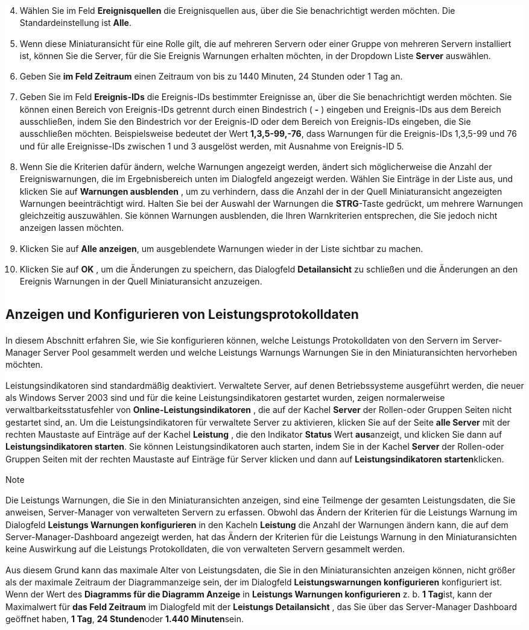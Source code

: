 4.  Wählen Sie im Feld **Ereignisquellen** die Ereignisquellen aus, über die Sie benachrichtigt werden möchten. Die Standardeinstellung ist **Alle**.

5.  Wenn diese Miniaturansicht für eine Rolle gilt, die auf mehreren Servern oder einer Gruppe von mehreren Servern installiert ist, können Sie die Server, für die Sie Ereignis Warnungen erhalten möchten, in der Dropdown Liste **Server** auswählen.

6.  Geben Sie **im Feld Zeitraum** einen Zeitraum von bis zu 1440 Minuten, 24 Stunden oder 1 Tag an.

7.  Geben Sie im Feld **Ereignis-IDs** die Ereignis-IDs bestimmter Ereignisse an, über die Sie benachrichtigt werden möchten. Sie können einen Bereich von Ereignis-IDs getrennt durch einen Bindestrich ( **-** ) eingeben und Ereignis-IDs aus dem Bereich ausschließen, indem Sie den Bindestrich vor der Ereignis-ID oder dem Bereich von Ereignis-IDs eingeben, die Sie ausschließen möchten. Beispielsweise bedeutet der Wert **1,3,5-99,-76**, dass Warnungen für die Ereignis-IDs 1,3,5-99 und 76 und für alle Ereignisse-IDs zwischen 1 und 3 ausgelöst werden, mit Ausnahme von Ereignis-ID 5.

8.  Wenn Sie die Kriterien dafür ändern, welche Warnungen angezeigt werden, ändert sich möglicherweise die Anzahl der Ereigniswarnungen, die im Ergebnisbereich unten im Dialogfeld angezeigt werden. Wählen Sie Einträge in der Liste aus, und klicken Sie auf **Warnungen ausblenden** , um zu verhindern, dass die Anzahl der in der Quell Miniaturansicht angezeigten Warnungen beeinträchtigt wird. Halten Sie bei der Auswahl der Warnungen die **STRG**-Taste gedrückt, um mehrere Warnungen gleichzeitig auszuwählen. Sie können Warnungen ausblenden, die Ihren Warnkriterien entsprechen, die Sie jedoch nicht anzeigen lassen möchten.

9. Klicken Sie auf **Alle anzeigen**, um ausgeblendete Warnungen wieder in der Liste sichtbar zu machen.

10. Klicken Sie auf **OK** , um die Änderungen zu speichern, das Dialogfeld **Detailansicht** zu schließen und die Änderungen an den Ereignis Warnungen in der Quell Miniaturansicht anzuzeigen.

## <a name="view-and-configure-performance-log-data"></a><a name=BKMK_perf></a>Anzeigen und Konfigurieren von Leistungsprotokolldaten
In diesem Abschnitt erfahren Sie, wie Sie konfigurieren können, welche Leistungs Protokolldaten von den Servern im Server-Manager Server Pool gesammelt werden und welche Leistungs Warnungs Warnungen Sie in den Miniaturansichten hervorheben möchten.

Leistungsindikatoren sind standardmäßig deaktiviert. Verwaltete Server, auf denen Betriebssysteme ausgeführt werden, die neuer als Windows Server 2003 sind und für die keine Leistungsindikatoren gestartet wurden, zeigen normalerweise verwaltbarkeitsstatusfehler von **Online-Leistungsindikatoren** , die auf der Kachel **Server** der Rollen-oder Gruppen Seiten nicht gestartet sind, an. Um die Leistungsindikatoren für verwaltete Server zu aktivieren, klicken Sie auf der Seite **alle Server** mit der rechten Maustaste auf Einträge auf der Kachel **Leistung** , die den Indikator **Status** Wert **aus**anzeigt, und klicken Sie dann auf **Leistungsindikatoren starten**. Sie können Leistungsindikatoren auch starten, indem Sie in der Kachel **Server** der Rollen-oder Gruppen Seiten mit der rechten Maustaste auf Einträge für Server klicken und dann auf **Leistungsindikatoren starten**klicken.

> [!NOTE]
> Die Leistungs Warnungen, die Sie in den Miniaturansichten anzeigen, sind eine Teilmenge der gesamten Leistungsdaten, die Sie anweisen, Server-Manager von verwalteten Servern zu erfassen. Obwohl das Ändern der Kriterien für die Leistungs Warnung im Dialogfeld **Leistungs Warnungen konfigurieren** in den Kacheln **Leistung** die Anzahl der Warnungen ändern kann, die auf dem Server-Manager-Dashboard angezeigt werden, hat das Ändern der Kriterien für die Leistungs Warnung in den Miniaturansichten keine Auswirkung auf die Leistungs Protokolldaten, die von verwalteten Servern gesammelt werden.
>
> Aus diesem Grund kann das maximale Alter von Leistungsdaten, die Sie in den Miniaturansichten anzeigen können, nicht größer als der maximale Zeitraum der Diagrammanzeige sein, der im Dialogfeld **Leistungswarnungen konfigurieren** konfiguriert ist. Wenn der Wert des **Diagramms für die Diagramm Anzeige** in **Leistungs Warnungen konfigurieren** z. b. **1 Tag**ist, kann der Maximalwert für **das Feld Zeitraum** im Dialogfeld mit der **Leistungs Detailansicht** , das Sie über das Server-Manager Dashboard geöffnet haben, **1 Tag**, **24 Stunden**oder **1.440 Minuten**sein.
